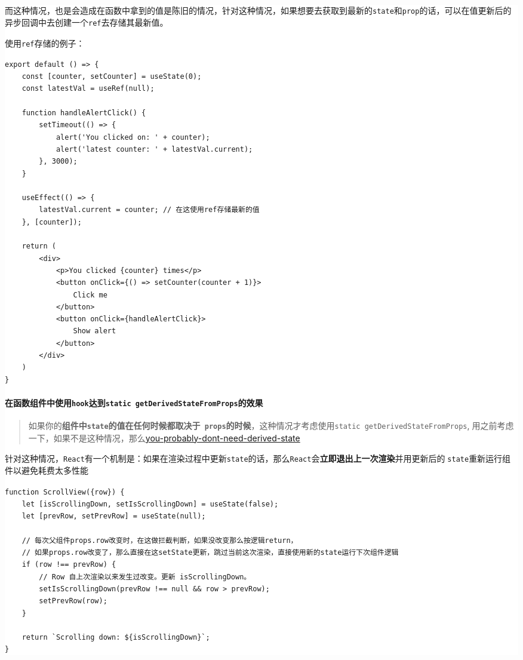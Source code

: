 而这种情况，也是会造成在函数中拿到的值是陈旧的情况，针对这种情况，如果想要去获取到最新的`state`和`prop`的话，可以在值更新后的异步回调中去创建一个`ref`去存储其最新值。


使用`ref`存储的例子：
```
export default () => {
    const [counter, setCounter] = useState(0);
    const latestVal = useRef(null);

    function handleAlertClick() {
        setTimeout(() => {
            alert('You clicked on: ' + counter);
            alert('latest counter: ' + latestVal.current);
        }, 3000);
    }

    useEffect(() => {
        latestVal.current = counter; // 在这使用ref存储最新的值
    }, [counter]);

    return (
        <div>
            <p>You clicked {counter} times</p>
            <button onClick={() => setCounter(counter + 1)}>
                Click me
            </button>
            <button onClick={handleAlertClick}>
                Show alert
            </button>
        </div>
    )
}
```

#### 在函数组件中使用`hook`达到`static getDerivedStateFromProps`的效果

> 如果你的**组件中`state`的值在任何时候都取决于` props`的时候**，这种情况才考虑使用`static getDerivedStateFromProps`, 用之前考虑一下，如果不是这种情况，那么[you-probably-dont-need-derived-state](https://reactjs.org/blog/2018/06/07/you-probably-dont-need-derived-state.html#when-to-use-derived-state)


针对这种情况，`React`有一个机制是：如果在渲染过程中更新`state`的话，那么`React`会**立即退出上一次渲染**并用更新后的 `state`重新运行组件以避免耗费太多性能

```
function ScrollView({row}) {
    let [isScrollingDown, setIsScrollingDown] = useState(false);
    let [prevRow, setPrevRow] = useState(null);

    // 每次父组件props.row改变时，在这做拦截判断，如果没改变那么按逻辑return，
    // 如果props.row改变了，那么直接在这setState更新，跳过当前这次渲染，直接使用新的state运行下次组件逻辑
    if (row !== prevRow) {
        // Row 自上次渲染以来发生过改变。更新 isScrollingDown。
        setIsScrollingDown(prevRow !== null && row > prevRow);
        setPrevRow(row);
    }

    return `Scrolling down: ${isScrollingDown}`;
}
```

